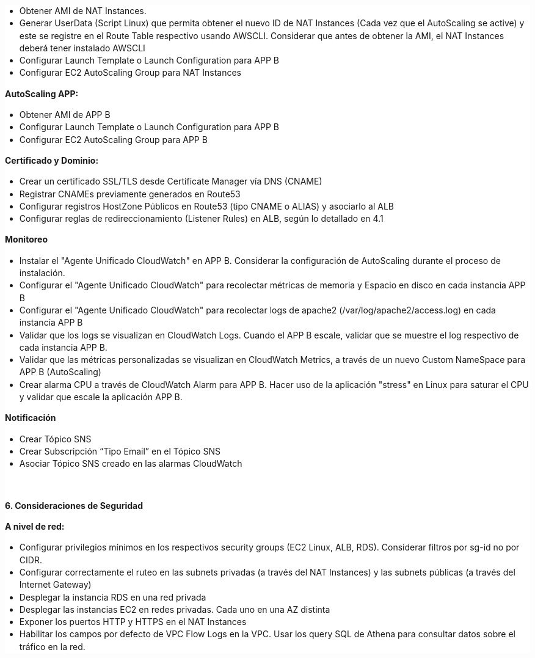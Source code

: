  - Obtener AMI de NAT Instances.
 - Generar UserData (Script Linux) que permita obtener el nuevo ID de NAT Instances (Cada vez que el AutoScaling se active) y este se registre en el Route Table respectivo usando AWSCLI. Considerar que antes de obtener la AMI, el NAT Instances deberá tener instalado AWSCLI
 - Configurar Launch Template o Launch Configuration para APP B
 - Configurar EC2 AutoScaling Group para NAT Instances

**AutoScaling APP:**

 - Obtener AMI de APP B
 - Configurar Launch Template o Launch Configuration para APP B
 - Configurar EC2 AutoScaling Group para APP B

**Certificado y Dominio:**

 - Crear un certificado SSL/TLS desde Certificate Manager vía DNS (CNAME)
 - Registrar CNAMEs previamente generados en Route53
 - Configurar registros HostZone Públicos en Route53 (tipo CNAME o ALIAS) y asociarlo al ALB
 - Configurar reglas de redireccionamiento (Listener Rules) en ALB, según lo detallado en 4.1 

**Monitoreo**

 - Instalar el "Agente Unificado CloudWatch" en APP B. Considerar la configuración de AutoScaling durante el proceso de instalación.
 - Configurar el "Agente Unificado CloudWatch" para recolectar métricas de memoria y Espacio en disco en cada instancia APP B
 - Configurar el "Agente Unificado CloudWatch" para recolectar logs de apache2 (/var/log/apache2/access.log) en cada instancia APP B
 - Validar que los logs se visualizan en CloudWatch Logs. Cuando el APP B escale, validar que se muestre el log respectivo de cada instancia APP B.
 - Validar que las métricas personalizadas se visualizan en CloudWatch Metrics, a través de un nuevo Custom NameSpace para APP B (AutoScaling)
 - Crear alarma CPU a través de CloudWatch Alarm para APP B. Hacer uso de la aplicación "stress" en Linux para saturar el CPU y validar que escale la aplicación APP B.

 **Notificación**

 - Crear Tópico SNS
 - Crear Subscripción “Tipo Email” en el Tópico SNS
 - Asociar Tópico SNS creado en las alarmas CloudWatch


<br>

**6. Consideraciones de Seguridad**


**A nivel de red:**

 - Configurar privilegios mínimos en los respectivos security groups (EC2 Linux, ALB, RDS). Considerar filtros por sg-id no por CIDR.
 - Configurar correctamente el ruteo en las subnets privadas (a través del NAT Instances) y las subnets públicas (a través del Internet Gateway)
 - Desplegar la instancia RDS en una red privada
 - Desplegar las instancias EC2 en redes privadas. Cada uno en una AZ distinta
 - Exponer los puertos HTTP y HTTPS en el NAT Instances
 - Habilitar los campos por defecto de VPC Flow Logs en la VPC. Usar los query SQL de Athena para consultar datos sobre el tráfico en la red.
